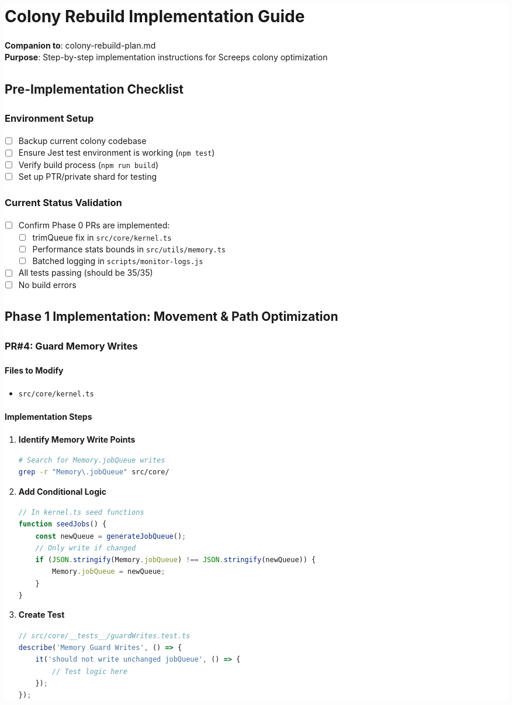 # Colony Rebuild Implementation Guide

**Companion to**: colony-rebuild-plan.md  
**Purpose**: Step-by-step implementation instructions for Screeps colony optimization

## Pre-Implementation Checklist

### Environment Setup
- [ ] Backup current colony codebase
- [ ] Ensure Jest test environment is working (`npm test`)
- [ ] Verify build process (`npm run build`)
- [ ] Set up PTR/private shard for testing

### Current Status Validation
- [ ] Confirm Phase 0 PRs are implemented:
  - [ ] trimQueue fix in `src/core/kernel.ts`
  - [ ] Performance stats bounds in `src/utils/memory.ts`  
  - [ ] Batched logging in `scripts/monitor-logs.js`
- [ ] All tests passing (should be 35/35)
- [ ] No build errors

## Phase 1 Implementation: Movement & Path Optimization

### PR#4: Guard Memory Writes

#### Files to Modify
- `src/core/kernel.ts`

#### Implementation Steps
1. **Identify Memory Write Points**
   ```bash
   # Search for Memory.jobQueue writes
   grep -r "Memory\.jobQueue" src/core/
   ```

2. **Add Conditional Logic**
   ```typescript
   // In kernel.ts seed functions
   function seedJobs() {
       const newQueue = generateJobQueue();
       // Only write if changed
       if (JSON.stringify(Memory.jobQueue) !== JSON.stringify(newQueue)) {
           Memory.jobQueue = newQueue;
       }
   }
   ```

3. **Create Test**
   ```typescript
   // src/core/__tests__/guardWrites.test.ts
   describe('Memory Guard Writes', () => {
       it('should not write unchanged jobQueue', () => {
           // Test logic here
       });
   });
   ```
